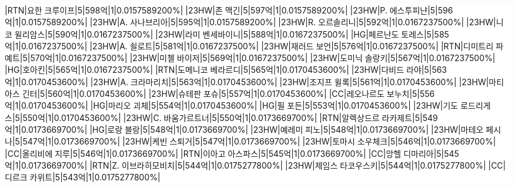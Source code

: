 |RTN|요한 크루이프|5|598억|1|0.0157589200%|
|23HW|존 맥긴|5|597억|1|0.0157589200%|
|23HW|P. 에스투피냔|5|596억|1|0.0157589200%|
|23HW|A. 사나브리아|5|595억|1|0.0157589200%|
|23HW|R. 오르솔리니|5|592억|1|0.0167237500%|
|23HW|니코 윌리암스|5|590억|1|0.0167237500%|
|23HW|라미 벤세바이니|5|588억|1|0.0167237500%|
|HG|페르난도 토레스|5|585억|1|0.0167237500%|
|23HW|A. 쇨로트|5|581억|1|0.0167237500%|
|23HW|재러드 보언|5|576억|1|0.0167237500%|
|RTN|디미트리 파예트|5|570억|1|0.0167237500%|
|23HW|미첼 바이저|5|569억|1|0.0167237500%|
|23HW|도미닉 솔랑키|5|567억|1|0.0167237500%|
|HG|호아킨|5|565억|1|0.0167237500%|
|RTN|도메니코 베라르디|5|565억|1|0.0170453600%|
|23HW|다비드 라야|5|563억|1|0.0170453600%|
|23HW|A. 크라마리치|5|563억|1|0.0170453600%|
|23HW|조지프 윌록|5|561억|1|0.0170453600%|
|23HW|마티아스 긴터|5|560억|1|0.0170453600%|
|23HW|슈테판 포슈|5|557억|1|0.0170453600%|
|CC|레오나르도 보누치|5|556억|1|0.0170453600%|
|HG|마리오 괴체|5|554억|1|0.0170453600%|
|HG|필 포든|5|553억|1|0.0170453600%|
|23HW|기도 로드리게스|5|550억|1|0.0170453600%|
|23HW|C. 바움가르트너|5|550억|1|0.0173669700%|
|RTN|알렉상드르 라카제트|5|549억|1|0.0173669700%|
|HG|로랑 블랑|5|548억|1|0.0173669700%|
|23HW|예레미 피노|5|548억|1|0.0173669700%|
|23HW|마테오 페시나|5|547억|1|0.0173669700%|
|23HW|케빈 스퇴거|5|547억|1|0.0173669700%|
|23HW|토마시 소우체크|5|546억|1|0.0173669700%|
|CC|올리비에 지루|5|546억|1|0.0173669700%|
|RTN|이아고 아스파스|5|545억|1|0.0173669700%|
|CC|앙헬 디마리아|5|545억|1|0.0173669700%|
|RTN|Z. 이브라히모비치|5|544억|1|0.0175277800%|
|23HW|제임스 타코우스키|5|544억|1|0.0175277800%|
|CC|디르크 카위트|5|543억|1|0.0175277800%|
